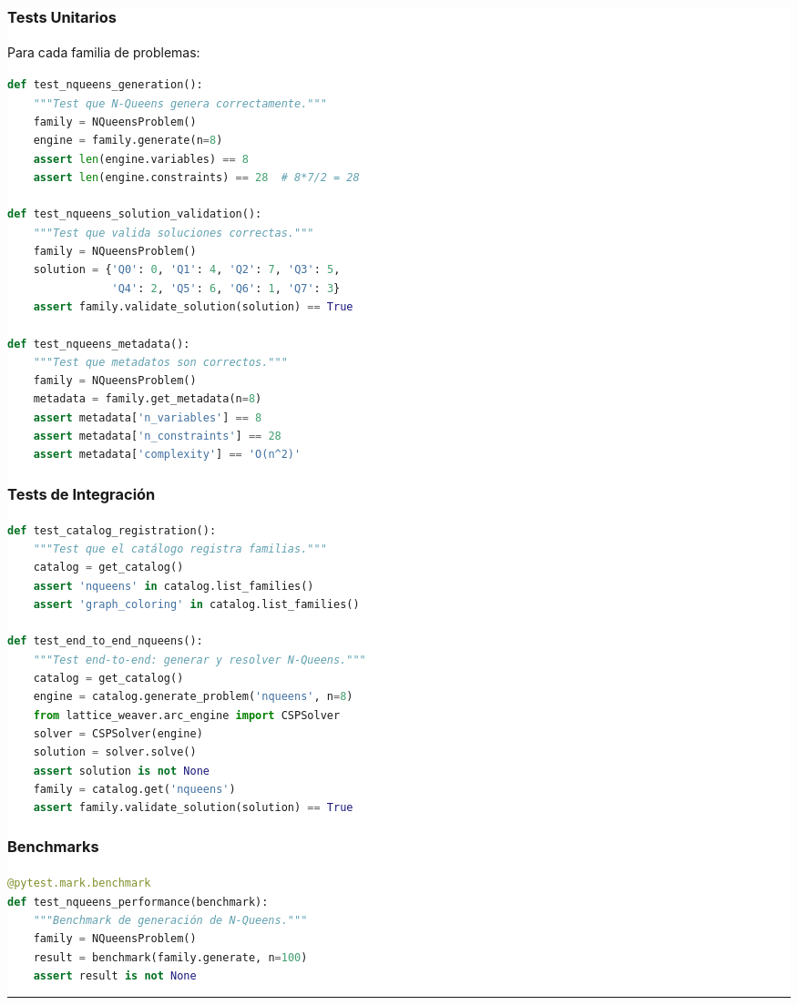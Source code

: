 ### Tests Unitarios

Para cada familia de problemas:

```python
def test_nqueens_generation():
    """Test que N-Queens genera correctamente."""
    family = NQueensProblem()
    engine = family.generate(n=8)
    assert len(engine.variables) == 8
    assert len(engine.constraints) == 28  # 8*7/2 = 28

def test_nqueens_solution_validation():
    """Test que valida soluciones correctas."""
    family = NQueensProblem()
    solution = {'Q0': 0, 'Q1': 4, 'Q2': 7, 'Q3': 5, 
                'Q4': 2, 'Q5': 6, 'Q6': 1, 'Q7': 3}
    assert family.validate_solution(solution) == True

def test_nqueens_metadata():
    """Test que metadatos son correctos."""
    family = NQueensProblem()
    metadata = family.get_metadata(n=8)
    assert metadata['n_variables'] == 8
    assert metadata['n_constraints'] == 28
    assert metadata['complexity'] == 'O(n^2)'
```

### Tests de Integración

```python
def test_catalog_registration():
    """Test que el catálogo registra familias."""
    catalog = get_catalog()
    assert 'nqueens' in catalog.list_families()
    assert 'graph_coloring' in catalog.list_families()

def test_end_to_end_nqueens():
    """Test end-to-end: generar y resolver N-Queens."""
    catalog = get_catalog()
    engine = catalog.generate_problem('nqueens', n=8)
    from lattice_weaver.arc_engine import CSPSolver
    solver = CSPSolver(engine)
    solution = solver.solve()
    assert solution is not None
    family = catalog.get('nqueens')
    assert family.validate_solution(solution) == True
```

### Benchmarks

```python
@pytest.mark.benchmark
def test_nqueens_performance(benchmark):
    """Benchmark de generación de N-Queens."""
    family = NQueensProblem()
    result = benchmark(family.generate, n=100)
    assert result is not None
```

---